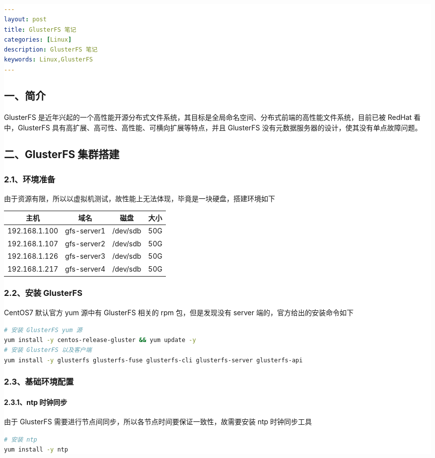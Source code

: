 ```yaml
---
layout: post
title: GlusterFS 笔记
categories: [Linux]
description: GlusterFS 笔记
keywords: Linux,GlusterFS
---
```




## 一、简介

GlusterFS 是近年兴起的一个高性能开源分布式文件系统，其目标是全局命名空间、分布式前端的高性能文件系统，目前已被 RedHat 看中，GlusterFS 具有高扩展、高可性、高性能、可横向扩展等特点，并且 GlusterFS 没有元数据服务器的设计，使其没有单点故障问题。

## 二、GlusterFS 集群搭建

### 2.1、环境准备

由于资源有限，所以以虚拟机测试，故性能上无法体现，毕竟是一块硬盘，搭建环境如下



|主机|域名|磁盘|大小|
|----|----|----|----|
|192.168.1.100|gfs-server1|/dev/sdb| 50G|
|192.168.1.107|gfs-server2|/dev/sdb| 50G|
|192.168.1.126|gfs-server3|/dev/sdb| 50G|
|192.168.1.217|gfs-server4|/dev/sdb| 50G|

### 2.2、安装 GlusterFS

CentOS7 默认官方 yum 源中有 GlusterFS 相关的 rpm 包，但是发现没有 server 端的，官方给出的安装命令如下

``` sh
# 安装 GlusterFS yum 源
yum install -y centos-release-gluster && yum update -y
# 安装 GlusterFS 以及客户端
yum install -y glusterfs glusterfs-fuse glusterfs-cli glusterfs-server glusterfs-api
```

### 2.3、基础环境配置

#### 2.3.1、ntp 时钟同步

由于 GlusterFS 需要进行节点间同步，所以各节点时间要保证一致性，故需要安装 ntp 时钟同步工具

``` sh
# 安装 ntp
yum install -y ntp
```
